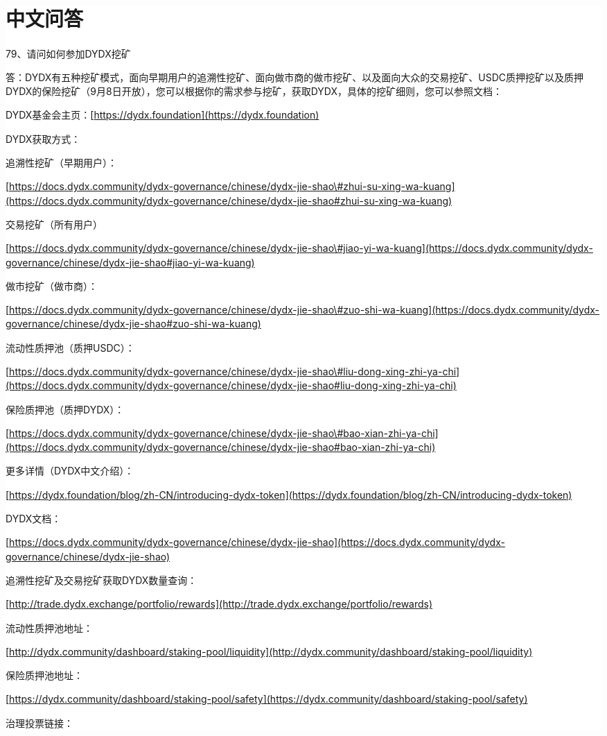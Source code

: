 # 中文问答

79、请问如何参加DYDX挖矿

答：DYDX有五种挖矿模式，面向早期用户的追溯性挖矿、面向做市商的做市挖矿、以及面向大众的交易挖矿、USDC质押挖矿以及质押DYDX的保险挖矿（9月8日开放），您可以根据你的需求参与挖矿，获取DYDX，具体的挖矿细则，您可以参照文档：

DYDX基金会主页：[https://dydx.foundation](https://dydx.foundation)

DYDX获取方式：

追溯性挖矿（早期用户）：

[https://docs.dydx.community/dydx-governance/chinese/dydx-jie-shao\#zhui-su-xing-wa-kuang](https://docs.dydx.community/dydx-governance/chinese/dydx-jie-shao#zhui-su-xing-wa-kuang)

交易挖矿（所有用户）

[https://docs.dydx.community/dydx-governance/chinese/dydx-jie-shao\#jiao-yi-wa-kuang](https://docs.dydx.community/dydx-governance/chinese/dydx-jie-shao#jiao-yi-wa-kuang)

做市挖矿（做市商）：

[https://docs.dydx.community/dydx-governance/chinese/dydx-jie-shao\#zuo-shi-wa-kuang](https://docs.dydx.community/dydx-governance/chinese/dydx-jie-shao#zuo-shi-wa-kuang)

流动性质押池（质押USDC）：

[https://docs.dydx.community/dydx-governance/chinese/dydx-jie-shao\#liu-dong-xing-zhi-ya-chi](https://docs.dydx.community/dydx-governance/chinese/dydx-jie-shao#liu-dong-xing-zhi-ya-chi)

保险质押池（质押DYDX）：

[https://docs.dydx.community/dydx-governance/chinese/dydx-jie-shao\#bao-xian-zhi-ya-chi](https://docs.dydx.community/dydx-governance/chinese/dydx-jie-shao#bao-xian-zhi-ya-chi)

更多详情（DYDX中文介绍）：

[https://dydx.foundation/blog/zh-CN/introducing-dydx-token](https://dydx.foundation/blog/zh-CN/introducing-dydx-token)

DYDX文档：

[https://docs.dydx.community/dydx-governance/chinese/dydx-jie-shao](https://docs.dydx.community/dydx-governance/chinese/dydx-jie-shao)

追溯性挖矿及交易挖矿获取DYDX数量查询：

[http://trade.dydx.exchange/portfolio/rewards](http://trade.dydx.exchange/portfolio/rewards)

流动性质押池地址：

[http://dydx.community/dashboard/staking-pool/liquidity](http://dydx.community/dashboard/staking-pool/liquidity)

保险质押池地址：

[https://dydx.community/dashboard/staking-pool/safety](https://dydx.community/dashboard/staking-pool/safety)

治理投票链接：
